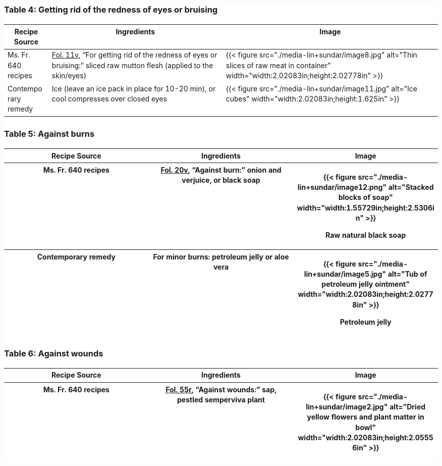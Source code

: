 </table>

### Table 4: Getting rid of the redness of eyes or bruising

| **Recipe Source**   | **Ingredients**                                                                                                                                                                            | **Image**                                                                 |
|---------------------|--------------------------------------------------------------------------------------------------------------------------------------------------------------------------------------------|---------------------------------------------------------------------------|
| Ms. Fr. 640 recipes | [<u>Fol. 11v</u>](https://edition640.makingandknowing.org/#/folios/11v/f/11v/tl), “For getting rid of the redness of eyes or bruising:” sliced raw mutton flesh (applied to the skin/eyes) | {{< figure src="./media-lin+sundar/image8.jpg" alt="Thin slices of raw meat in container" width="width:2.02083in;height:2.02778in" >}} |
| Contemporary remedy | Ice (leave an ice pack in place for 10-20 min), or cool compresses over closed eyes                                                                                                        | {{< figure src="./media-lin+sundar/image11.jpg" alt="Ice cubes" width="width:2.02083in;height:1.625in" >}}  |

### Table 5: Against burns

<table>
<colgroup>
<col style="width: 33%" />
<col style="width: 33%" />
<col style="width: 33%" />
</colgroup>
<thead>
<tr class="header">
<th><strong>Recipe Source</strong></th>
<th><strong>Ingredients</strong></th>
<th><strong>Image</strong></th>
</tr>
<tr class="odd">
<th>Ms. Fr. 640 recipes</th>
<th><a href="https://edition640.makingandknowing.org/#/folios/20v/f/20v/tl"><u>Fol. 20v</u></a>, “Against burn:” onion and verjuice, or black soap</th>
<th><p>{{< figure src="./media-lin+sundar/image12.png" alt="Stacked blocks of soap" width="width:1.55729in;height:2.5306in" >}}</p>
<p>Raw natural black soap</p></th>
</tr>
<tr class="header">
<th>Contemporary remedy</th>
<th>For minor burns: petroleum jelly or aloe vera</th>
<th><p>{{< figure src="./media-lin+sundar/image5.jpg" alt="Tub of petroleum jelly ointment" width="width:2.02083in;height:2.02778in" >}}</p>
<p>Petroleum jelly</p></th>
</tr>
</thead>
<tbody>
</tbody>
</table>

### Table 6: Against wounds

<table>
<colgroup>
<col style="width: 33%" />
<col style="width: 33%" />
<col style="width: 33%" />
</colgroup>
<thead>
<tr class="header">
<th><strong>Recipe Source</strong></th>
<th><strong>Ingredients</strong></th>
<th><strong>Image</strong></th>
</tr>
<tr class="odd">
<th>Ms. Fr. 640 recipes</th>
<th><a href="https://edition640.makingandknowing.org/#/folios/55r/f/55r/tl"><u>Fol. 55r</u></a>, “Against wounds:” sap, pestled semperviva plant</th>
<th><p>{{< figure src="./media-lin+sundar/image2.jpg" alt="Dried yellow flowers and plant matter in bowl" width="width:2.02083in;height:2.05556in" >}}</p>